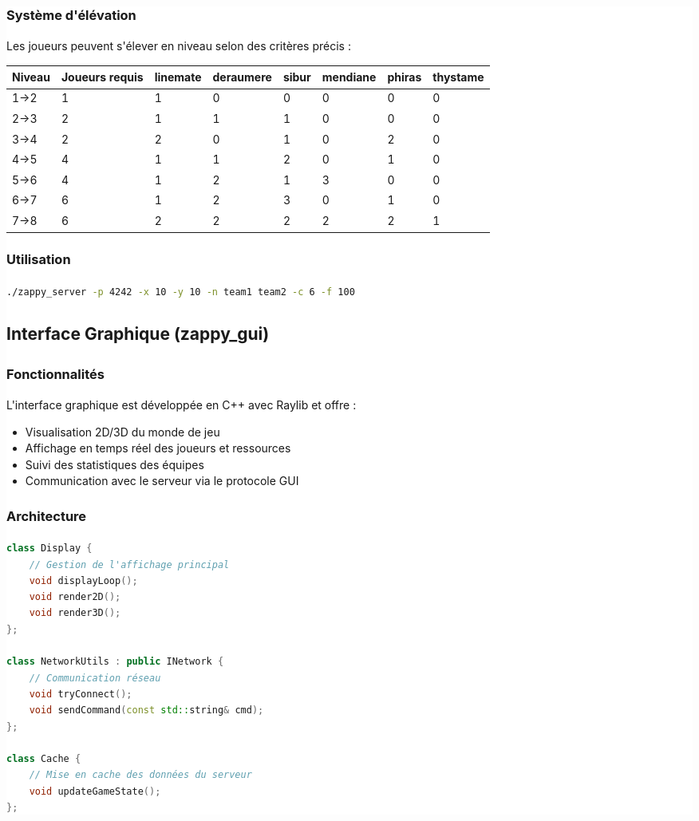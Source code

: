 ### Système d'élévation

Les joueurs peuvent s'élever en niveau selon des critères précis :

| Niveau | Joueurs requis | linemate | deraumere | sibur | mendiane | phiras | thystame |
|--------|----------------|----------|-----------|-------|----------|---------|----------|
| 1→2 | 1 | 1 | 0 | 0 | 0 | 0 | 0 |
| 2→3 | 2 | 1 | 1 | 1 | 0 | 0 | 0 |
| 3→4 | 2 | 2 | 0 | 1 | 0 | 2 | 0 |
| 4→5 | 4 | 1 | 1 | 2 | 0 | 1 | 0 |
| 5→6 | 4 | 1 | 2 | 1 | 3 | 0 | 0 |
| 6→7 | 6 | 1 | 2 | 3 | 0 | 1 | 0 |
| 7→8 | 6 | 2 | 2 | 2 | 2 | 2 | 1 |

### Utilisation
```bash
./zappy_server -p 4242 -x 10 -y 10 -n team1 team2 -c 6 -f 100
```

## Interface Graphique (zappy_gui)

### Fonctionnalités

L'interface graphique est développée en C++ avec Raylib et offre :
- Visualisation 2D/3D du monde de jeu
- Affichage en temps réel des joueurs et ressources
- Suivi des statistiques des équipes
- Communication avec le serveur via le protocole GUI

### Architecture

```cpp
class Display {
    // Gestion de l'affichage principal
    void displayLoop();
    void render2D();
    void render3D();
};

class NetworkUtils : public INetwork {
    // Communication réseau
    void tryConnect();
    void sendCommand(const std::string& cmd);
};

class Cache {
    // Mise en cache des données du serveur
    void updateGameState();
};
```
